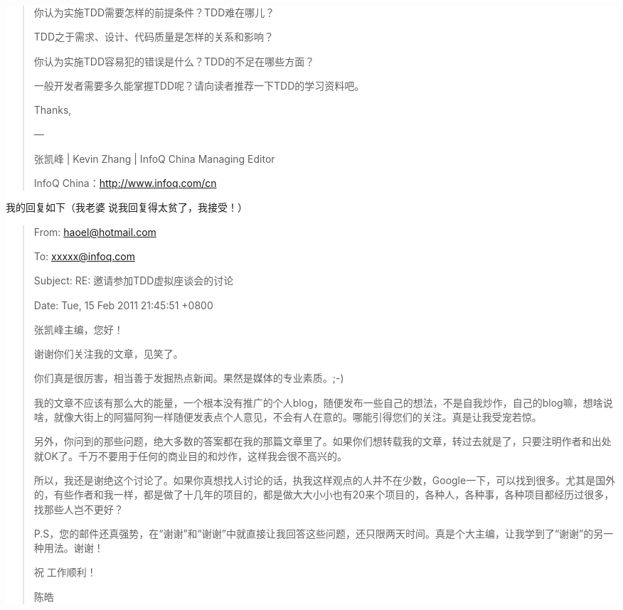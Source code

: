 > 你认为实施TDD需要怎样的前提条件？TDD难在哪儿？  
> 
> TDD之于需求、设计、代码质量是怎样的关系和影响？  
> 
> 你认为实施TDD容易犯的错误是什么？TDD的不足在哪些方面？  
> 
> 一般开发者需要多久能掌握TDD呢？请向读者推荐一下TDD的学习资料吧。
> 
> 
> Thanks,
> 
> 
> —  
> 
> 张凯峰 | Kevin Zhang | InfoQ China Managing Editor  
> 
> InfoQ China：http://www.infoq.com/cn
> 
> 


我的回复如下（我老婆 说我回复得太贫了，我接受！）



> From: haoel@hotmail.com  
> 
> To: xxxxx@infoq.com  
> 
> Subject: RE: 邀请参加TDD虚拟座谈会的讨论  
> 
> Date: Tue, 15 Feb 2011 21:45:51 +0800
> 
> 
> 张凯峰主编，您好！
> 
> 
> 谢谢你们关注我的文章，见笑了。
> 
> 
> 你们真是很厉害，相当善于发掘热点新闻。果然是媒体的专业素质。;-)
> 
> 
> 我的文章不应该有那么大的能量，一个根本没有推广的个人blog，随便发布一些自己的想法，不是自我炒作，自己的blog嘛，想啥说啥，就像大街上的阿猫阿狗一样随便发表点个人意见，不会有人在意的。哪能引得您们的关注。真是让我受宠若惊。
> 
> 
> 另外，你问到的那些问题，绝大多数的答案都在我的那篇文章里了。如果你们想转载我的文章，转过去就是了，只要注明作者和出处就OK了。千万不要用于任何的商业目的和炒作，这样我会很不高兴的。
> 
> 
> 所以，我还是谢绝这个讨论了。如果你真想找人讨论的话，执我这样观点的人并不在少数，Google一下，可以找到很多。尤其是国外的，有些作者和我一样，都是做了十几年的项目的，都是做大大小小也有20来个项目的，各种人，各种事，各种项目都经历过很多，找那些人岂不更好？
> 
> 
> P.S，您的邮件还真强势，在“谢谢”和“谢谢”中就直接让我回答这些问题，还只限两天时间。真是个大主编，让我学到了“谢谢”的另一种用法。谢谢！
> 
> 
> 祝 工作顺利！  
> 
> 陈皓
> 
> 

